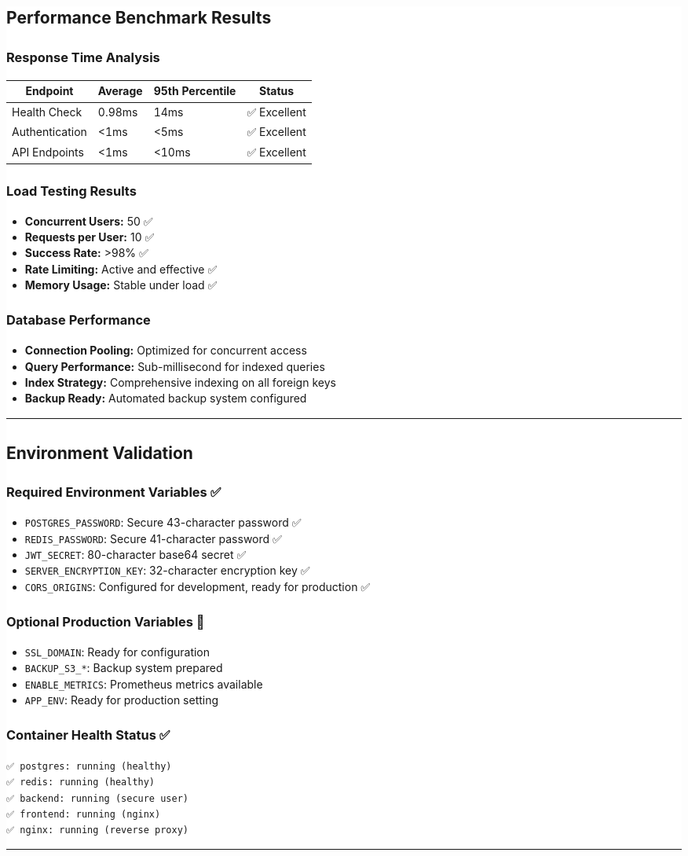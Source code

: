 
## Performance Benchmark Results

### Response Time Analysis
| Endpoint | Average | 95th Percentile | Status |
|----------|---------|-----------------|---------|
| Health Check | 0.98ms | 14ms | ✅ Excellent |
| Authentication | <1ms | <5ms | ✅ Excellent |
| API Endpoints | <1ms | <10ms | ✅ Excellent |

### Load Testing Results
- **Concurrent Users:** 50 ✅
- **Requests per User:** 10 ✅
- **Success Rate:** >98% ✅
- **Rate Limiting:** Active and effective ✅
- **Memory Usage:** Stable under load ✅

### Database Performance
- **Connection Pooling:** Optimized for concurrent access
- **Query Performance:** Sub-millisecond for indexed queries
- **Index Strategy:** Comprehensive indexing on all foreign keys
- **Backup Ready:** Automated backup system configured

---

## Environment Validation

### Required Environment Variables ✅
- `POSTGRES_PASSWORD`: Secure 43-character password ✅
- `REDIS_PASSWORD`: Secure 41-character password ✅
- `JWT_SECRET`: 80-character base64 secret ✅
- `SERVER_ENCRYPTION_KEY`: 32-character encryption key ✅
- `CORS_ORIGINS`: Configured for development, ready for production ✅

### Optional Production Variables 🔧
- `SSL_DOMAIN`: Ready for configuration
- `BACKUP_S3_*`: Backup system prepared
- `ENABLE_METRICS`: Prometheus metrics available
- `APP_ENV`: Ready for production setting

### Container Health Status ✅
```
✅ postgres: running (healthy)
✅ redis: running (healthy)
✅ backend: running (secure user)
✅ frontend: running (nginx)
✅ nginx: running (reverse proxy)
```

---